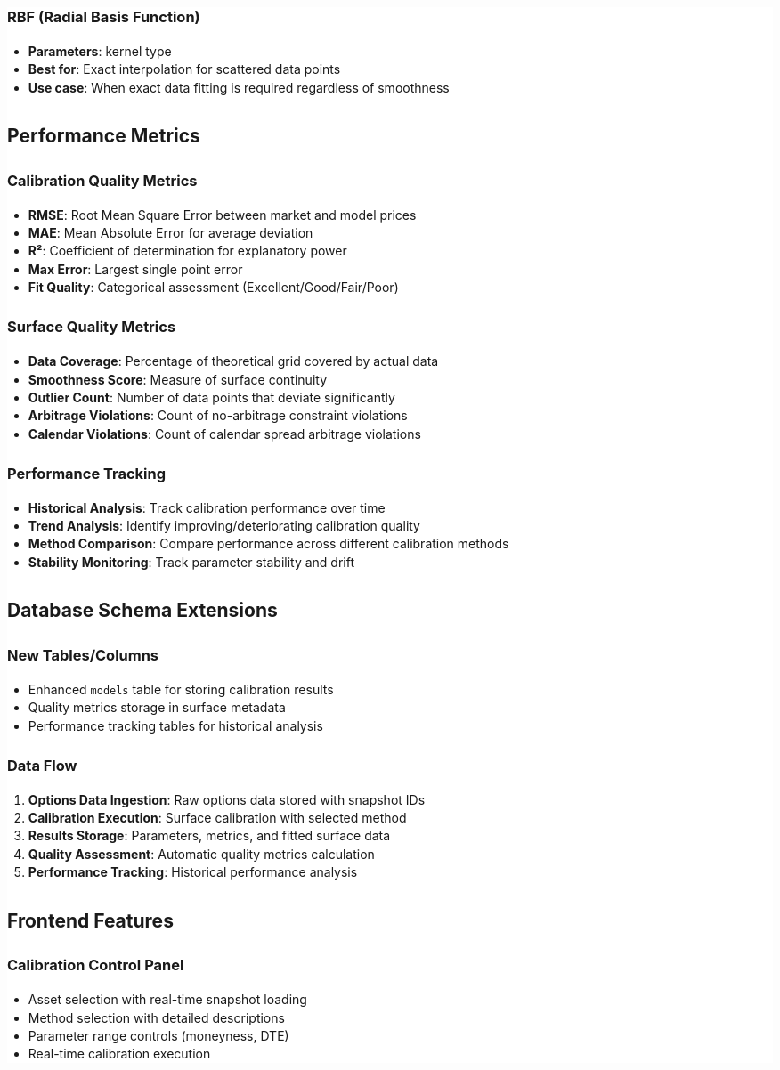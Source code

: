 ### RBF (Radial Basis Function)
- **Parameters**: kernel type
- **Best for**: Exact interpolation for scattered data points
- **Use case**: When exact data fitting is required regardless of smoothness

## Performance Metrics

### Calibration Quality Metrics
- **RMSE**: Root Mean Square Error between market and model prices
- **MAE**: Mean Absolute Error for average deviation
- **R²**: Coefficient of determination for explanatory power
- **Max Error**: Largest single point error
- **Fit Quality**: Categorical assessment (Excellent/Good/Fair/Poor)

### Surface Quality Metrics
- **Data Coverage**: Percentage of theoretical grid covered by actual data
- **Smoothness Score**: Measure of surface continuity
- **Outlier Count**: Number of data points that deviate significantly
- **Arbitrage Violations**: Count of no-arbitrage constraint violations
- **Calendar Violations**: Count of calendar spread arbitrage violations

### Performance Tracking
- **Historical Analysis**: Track calibration performance over time
- **Trend Analysis**: Identify improving/deteriorating calibration quality
- **Method Comparison**: Compare performance across different calibration methods
- **Stability Monitoring**: Track parameter stability and drift

## Database Schema Extensions

### New Tables/Columns
- Enhanced `models` table for storing calibration results
- Quality metrics storage in surface metadata
- Performance tracking tables for historical analysis

### Data Flow
1. **Options Data Ingestion**: Raw options data stored with snapshot IDs
2. **Calibration Execution**: Surface calibration with selected method
3. **Results Storage**: Parameters, metrics, and fitted surface data
4. **Quality Assessment**: Automatic quality metrics calculation
5. **Performance Tracking**: Historical performance analysis

## Frontend Features

### Calibration Control Panel
- Asset selection with real-time snapshot loading
- Method selection with detailed descriptions
- Parameter range controls (moneyness, DTE)
- Real-time calibration execution
